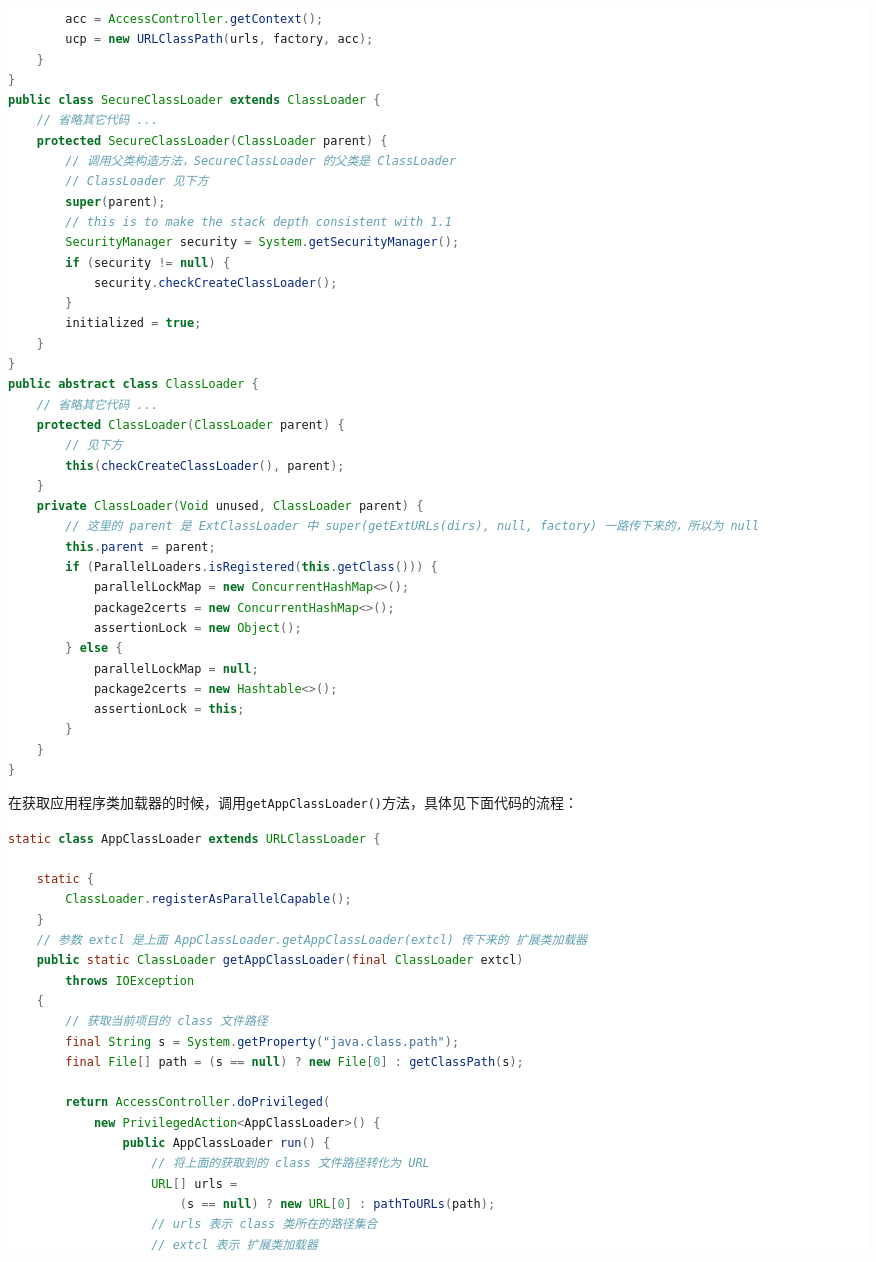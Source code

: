 ```java
        acc = AccessController.getContext();
        ucp = new URLClassPath(urls, factory, acc);
    }
}
public class SecureClassLoader extends ClassLoader {
    // 省略其它代码 ...
    protected SecureClassLoader(ClassLoader parent) {
        // 调用父类构造方法，SecureClassLoader 的父类是 ClassLoader
        // ClassLoader 见下方
        super(parent);
        // this is to make the stack depth consistent with 1.1
        SecurityManager security = System.getSecurityManager();
        if (security != null) {
            security.checkCreateClassLoader();
        }
        initialized = true;
    }
}
public abstract class ClassLoader {
    // 省略其它代码 ...
    protected ClassLoader(ClassLoader parent) {
        // 见下方
        this(checkCreateClassLoader(), parent);
    }
    private ClassLoader(Void unused, ClassLoader parent) {
        // 这里的 parent 是 ExtClassLoader 中 super(getExtURLs(dirs), null, factory) 一路传下来的，所以为 null
        this.parent = parent;
        if (ParallelLoaders.isRegistered(this.getClass())) {
            parallelLockMap = new ConcurrentHashMap<>();
            package2certs = new ConcurrentHashMap<>();
            assertionLock = new Object();
        } else {
            parallelLockMap = null;
            package2certs = new Hashtable<>();
            assertionLock = this;
        }
    }
}
```

在获取应用程序类加载器的时候，调用`getAppClassLoader()`方法，具体见下面代码的流程：

```java
static class AppClassLoader extends URLClassLoader {

    static {
        ClassLoader.registerAsParallelCapable();
    }
    // 参数 extcl 是上面 AppClassLoader.getAppClassLoader(extcl) 传下来的 扩展类加载器
    public static ClassLoader getAppClassLoader(final ClassLoader extcl)
        throws IOException
    {
        // 获取当前项目的 class 文件路径
        final String s = System.getProperty("java.class.path");
        final File[] path = (s == null) ? new File[0] : getClassPath(s);
        
        return AccessController.doPrivileged(
            new PrivilegedAction<AppClassLoader>() {
                public AppClassLoader run() {
                    // 将上面的获取到的 class 文件路径转化为 URL
                    URL[] urls =
                        (s == null) ? new URL[0] : pathToURLs(path);
                    // urls 表示 class 类所在的路径集合
                    // extcl 表示 扩展类加载器
```